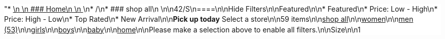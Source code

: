 "*   [\n    \n    ### Home\n    \n    ](/)\n*   /\n*   ### shop all\n    \n\n42/S\n====\n\nHide Filters\n\nFeatured\n\n*   Featured\n*   Price: Low - High\n*   Price: High - Low\n*   Top Rated\n*   New Arrival\n\n**Pick up today** Select a store\n\n59 items\n\n[shop all](/all/?crawl=no)\n\n[women](/all/womens?crawl=no)\n\n[men (53)](/all/mens?crawl=no)\n\n[girls](/all/girls?crawl=no)\n\n[boys](/all/boys?crawl=no)\n\n[baby](/all/baby?crawl=no)\n\n[home](/all/home?crawl=no)\n\nPlease make a selection above to enable all filters.\n\nSize\n\n1